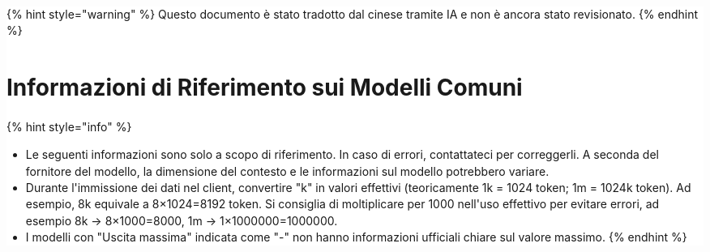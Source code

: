 
{% hint style="warning" %}
Questo documento è stato tradotto dal cinese tramite IA e non è ancora stato revisionato.
{% endhint %}

# Informazioni di Riferimento sui Modelli Comuni

{% hint style="info" %}
* Le seguenti informazioni sono solo a scopo di riferimento. In caso di errori, contattateci per correggerli. A seconda del fornitore del modello, la dimensione del contesto e le informazioni sul modello potrebbero variare.
* Durante l'immissione dei dati nel client, convertire "k" in valori effettivi (teoricamente 1k = 1024 token; 1m = 1024k token). Ad esempio, 8k equivale a 8×1024=8192 token. Si consiglia di moltiplicare per 1000 nell'uso effettivo per evitare errori, ad esempio 8k → 8×1000=8000, 1m → 1×1000000=1000000.
* I modelli con "Uscita massima" indicata come "-" non hanno informazioni ufficiali chiare sul valore massimo.
{% endhint %}
